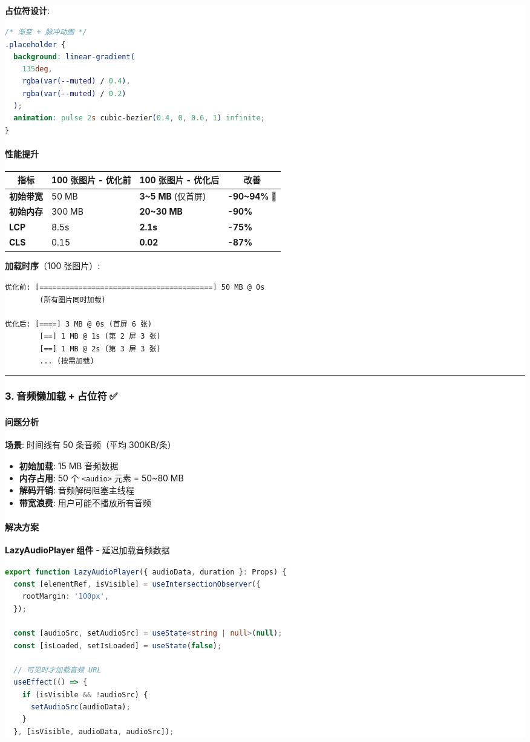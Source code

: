 **占位符设计**:
```css
/* 渐变 + 脉冲动画 */
.placeholder {
  background: linear-gradient(
    135deg,
    rgba(var(--muted) / 0.4),
    rgba(var(--muted) / 0.2)
  );
  animation: pulse 2s cubic-bezier(0.4, 0, 0.6, 1) infinite;
}
```

#### 性能提升

| 指标 | 100 张图片 - 优化前 | 100 张图片 - 优化后 | 改善 |
|------|-------------------|-------------------|------|
| **初始带宽** | 50 MB | **3~5 MB** (仅首屏) | **-90~94%** 🎯 |
| **初始内存** | 300 MB | **20~30 MB** | **-90%** |
| **LCP** | 8.5s | **2.1s** | **-75%** |
| **CLS** | 0.15 | **0.02** | **-87%** |

**加载时序**（100 张图片）:
```
优化前: [========================================] 50 MB @ 0s
        (所有图片同时加载)

优化后: [====] 3 MB @ 0s (首屏 6 张)
        [==] 1 MB @ 1s (第 2 屏 3 张)
        [==] 1 MB @ 2s (第 3 屏 3 张)
        ... (按需加载)
```

---

### 3. 音频懒加载 + 占位符 ✅

#### 问题分析

**场景**: 时间线有 50 条音频（平均 300KB/条）
- **初始加载**: 15 MB 音频数据
- **内存占用**: 50 个 `<audio>` 元素 = 50~80 MB
- **解码开销**: 音频解码阻塞主线程
- **带宽浪费**: 用户可能不播放所有音频

#### 解决方案

**LazyAudioPlayer 组件** - 延迟加载音频数据

```typescript
export function LazyAudioPlayer({ audioData, duration }: Props) {
  const [elementRef, isVisible] = useIntersectionObserver({
    rootMargin: '100px',
  });
  
  const [audioSrc, setAudioSrc] = useState<string | null>(null);
  const [isLoaded, setIsLoaded] = useState(false);

  // 可见时才加载音频 URL
  useEffect(() => {
    if (isVisible && !audioSrc) {
      setAudioSrc(audioData);
    }
  }, [isVisible, audioData, audioSrc]);
```